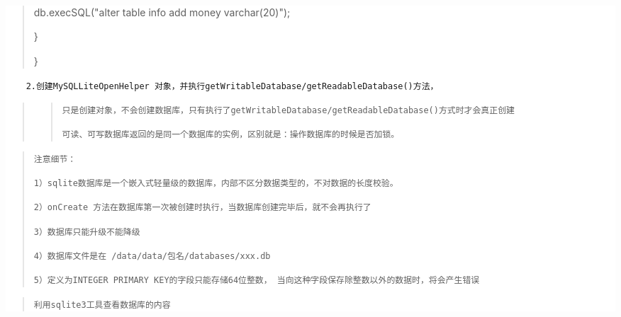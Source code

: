 >
> db.execSQL("alter table info add money varchar(20)");
>
>
>
> }
>
>
>
> }
>
>
> ```

```
    2.创建MySQLLiteOpenHelper 对象，并执行getWritableDatabase/getReadableDatabase()方法，
```

> > ```
> > 只是创建对象，不会创建数据库，只有执行了getWritableDatabase/getReadableDatabase()方式时才会真正创建
> > ```
> >
> > ```
> > 可读、可写数据库返回的是同一个数据库的实例，区别就是：操作数据库的时候是否加锁。
> > ```

> ```
> 注意细节：
> ```
>
> ```
> 1）sqlite数据库是一个嵌入式轻量级的数据库，内部不区分数据类型的，不对数据的长度校验。
> ```
>
> ```
> 2）onCreate 方法在数据库第一次被创建时执行，当数据库创建完毕后，就不会再执行了
> ```
>
> ```
> 3）数据库只能升级不能降级
> ```
>
> ```
> 4）数据库文件是在 /data/data/包名/databases/xxx.db
> ```
>
> ```
> 5）定义为INTEGER PRIMARY KEY的字段只能存储64位整数， 当向这种字段保存除整数以外的数据时，将会产生错误
> ```





> ```
> 利用sqlite3工具查看数据库的内容
> ```
